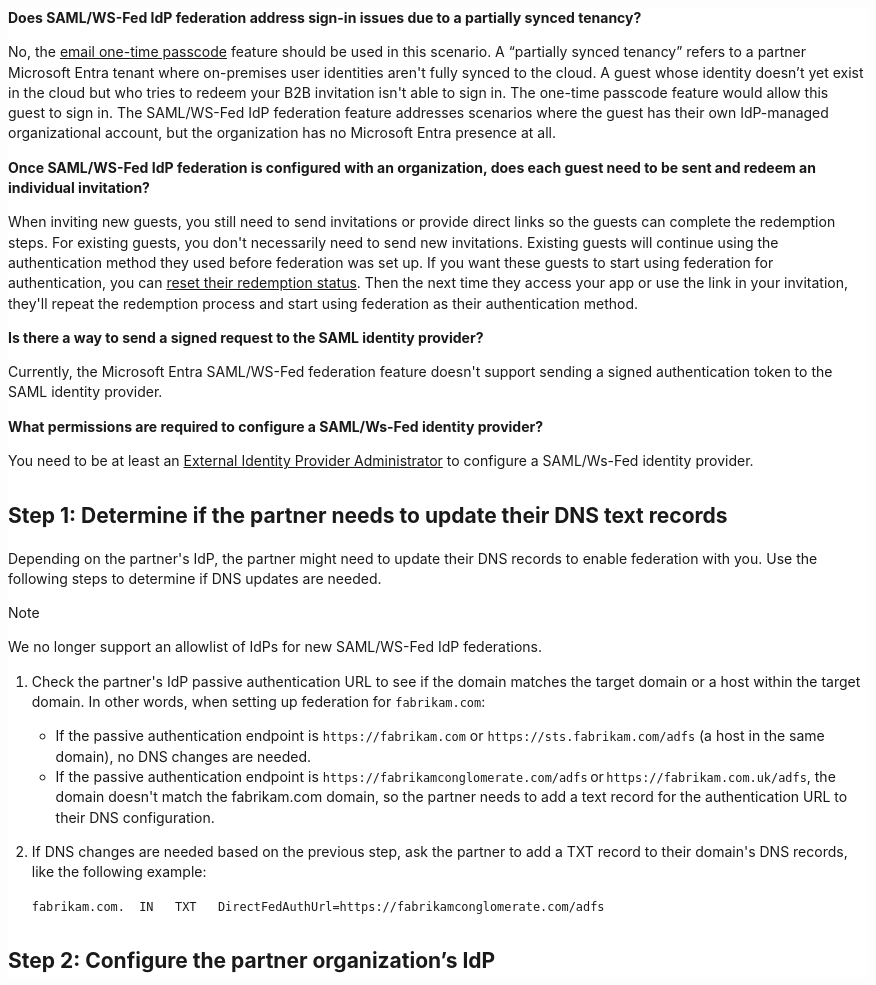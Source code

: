 **Does SAML/WS-Fed IdP federation address sign-in issues due to a partially synced tenancy?**

No, the [email one-time passcode](one-time-passcode.md) feature should be used in this scenario. A “partially synced tenancy” refers to a partner Microsoft Entra tenant where on-premises user identities aren't fully synced to the cloud. A guest whose identity doesn’t yet exist in the cloud but who tries to redeem your B2B invitation isn't able to sign in. The one-time passcode feature would allow this guest to sign in. The SAML/WS-Fed IdP federation feature addresses scenarios where the guest has their own IdP-managed organizational account, but the organization has no Microsoft Entra presence at all.

**Once SAML/WS-Fed IdP federation is configured with an organization, does each guest need to be sent and redeem an individual invitation?**

When inviting new guests, you still need to send invitations or provide direct links so the guests can complete the redemption steps. For existing guests, you don't necessarily need to send new invitations. Existing guests will continue using the authentication method they used before federation was set up. If you want these guests to start using federation for authentication, you can [reset their redemption status](reset-redemption-status.md). Then the next time they access your app or use the link in your invitation, they'll repeat the redemption process and start using federation as their authentication method.

**Is there a way to send a signed request to the SAML identity provider?**

Currently, the Microsoft Entra SAML/WS-Fed federation feature doesn't support sending a signed authentication token to the SAML identity provider.

**What permissions are required to configure a SAML/Ws-Fed identity provider?**

You need to be at least an [External Identity Provider Administrator](~/identity/role-based-access-control/permissions-reference.md#external-identity-provider-administrator) to configure a SAML/Ws-Fed identity provider.

## Step 1: Determine if the partner needs to update their DNS text records

Depending on the partner's IdP, the partner might need to update their DNS records to enable federation with you. Use the following steps to determine if DNS updates are needed.

> [!NOTE]
> We no longer support an allowlist of IdPs for new SAML/WS-Fed IdP federations.

1. Check the partner's IdP passive authentication URL to see if the domain matches the target domain or a host within the target domain. In other words, when setting up federation for `fabrikam.com`:

   - If the passive authentication endpoint is `https://fabrikam.com` or `https://sts.fabrikam.com/adfs` (a host in the same domain), no DNS changes are needed.
   - If the passive authentication endpoint is `https://fabrikamconglomerate.com/adfs` or `https://fabrikam.com.uk/adfs`, the domain doesn't match the fabrikam.com domain, so the partner needs to add a text record for the authentication URL to their DNS configuration.

1. If DNS changes are needed based on the previous step, ask the partner to add a TXT record to their domain's DNS records, like the following example:

   `fabrikam.com.  IN   TXT   DirectFedAuthUrl=https://fabrikamconglomerate.com/adfs`

## Step 2: Configure the partner organization’s IdP
